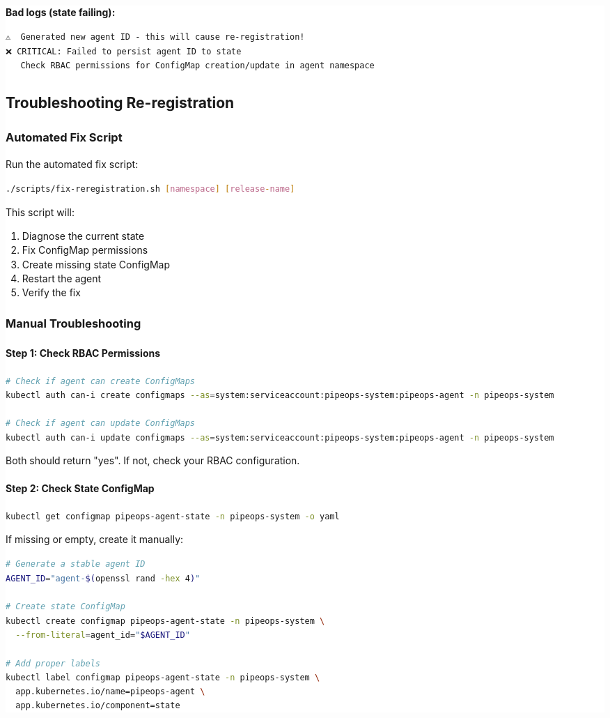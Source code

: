 **Bad logs (state failing):**
```
⚠️  Generated new agent ID - this will cause re-registration!
❌ CRITICAL: Failed to persist agent ID to state
   Check RBAC permissions for ConfigMap creation/update in agent namespace
```

## Troubleshooting Re-registration

### Automated Fix Script

Run the automated fix script:

```bash
./scripts/fix-reregistration.sh [namespace] [release-name]
```

This script will:
1. Diagnose the current state
2. Fix ConfigMap permissions
3. Create missing state ConfigMap
4. Restart the agent
5. Verify the fix

### Manual Troubleshooting

#### Step 1: Check RBAC Permissions

```bash
# Check if agent can create ConfigMaps
kubectl auth can-i create configmaps --as=system:serviceaccount:pipeops-system:pipeops-agent -n pipeops-system

# Check if agent can update ConfigMaps
kubectl auth can-i update configmaps --as=system:serviceaccount:pipeops-system:pipeops-agent -n pipeops-system
```

Both should return "yes". If not, check your RBAC configuration.

#### Step 2: Check State ConfigMap

```bash
kubectl get configmap pipeops-agent-state -n pipeops-system -o yaml
```

If missing or empty, create it manually:

```bash
# Generate a stable agent ID
AGENT_ID="agent-$(openssl rand -hex 4)"

# Create state ConfigMap
kubectl create configmap pipeops-agent-state -n pipeops-system \
  --from-literal=agent_id="$AGENT_ID"

# Add proper labels
kubectl label configmap pipeops-agent-state -n pipeops-system \
  app.kubernetes.io/name=pipeops-agent \
  app.kubernetes.io/component=state
```
